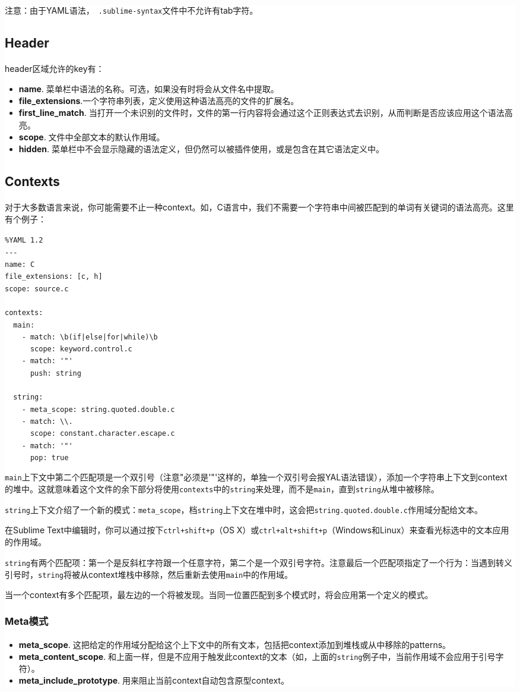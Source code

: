 注意：由于YAML语法，` .sublime-syntax`文件中不允许有tab字符。

## Header

header区域允许的key有：

- **name**. 菜单栏中语法的名称。可选，如果没有时将会从文件名中提取。
- **file_extensions**.一个字符串列表，定义使用这种语法高亮的文件的扩展名。
- **first_line_match**. 当打开一个未识别的文件时，文件的第一行内容将会通过这个正则表达式去识别，从而判断是否应该应用这个语法高亮。
- **scope**. 文件中全部文本的默认作用域。
- **hidden**. 菜单栏中不会显示隐藏的语法定义，但仍然可以被插件使用，或是包含在其它语法定义中。

## Contexts

对于大多数语言来说，你可能需要不止一种context。如，C语言中，我们不需要一个字符串中间被匹配到的单词有关键词的语法高亮。这里有个例子：

```
%YAML 1.2
---
name: C
file_extensions: [c, h]
scope: source.c

contexts:
  main:
    - match: \b(if|else|for|while)\b
      scope: keyword.control.c
    - match: '"'
      push: string

  string:
    - meta_scope: string.quoted.double.c
    - match: \\.
      scope: constant.character.escape.c
    - match: '"'
      pop: true

```

`main`上下文中第二个匹配项是一个双引号（注意"必须是'"'这样的，单独一个双引号会报YAL语法错误），添加一个字符串上下文到context的堆中。这就意味着这个文件的余下部分将使用`contexts`中的`string`来处理，而不是`main`，直到`string`从堆中被移除。

`string`上下文介绍了一个新的模式：`meta_scope`，档`string`上下文在堆中时，这会把`string.quoted.double.c`作用域分配给文本。

在Sublime Text中编辑时，你可以通过按下`ctrl+shift+p`（OS X）或`ctrl+alt+shift+p`（Windows和Linux）来查看光标选中的文本应用的作用域。

`string`有两个匹配项：第一个是反斜杠字符跟一个任意字符，第二个是一个双引号字符。注意最后一个匹配项指定了一个行为：当遇到转义引号时，`string`将被从context堆栈中移除，然后重新去使用`main`中的作用域。

当一个context有多个匹配项，最左边的一个将被发现。当同一位置匹配到多个模式时，将会应用第一个定义的模式。

### Meta模式

- **meta_scope**. 这把给定的作用域分配给这个上下文中的所有文本，包括把context添加到堆栈或从中移除的patterns。
- **meta_content_scope**. 和上面一样，但是不应用于触发此context的文本（如，上面的`string`例子中，当前作用域不会应用于引号字符）。
- **meta_include_prototype**. 用来阻止当前context自动包含原型context。
